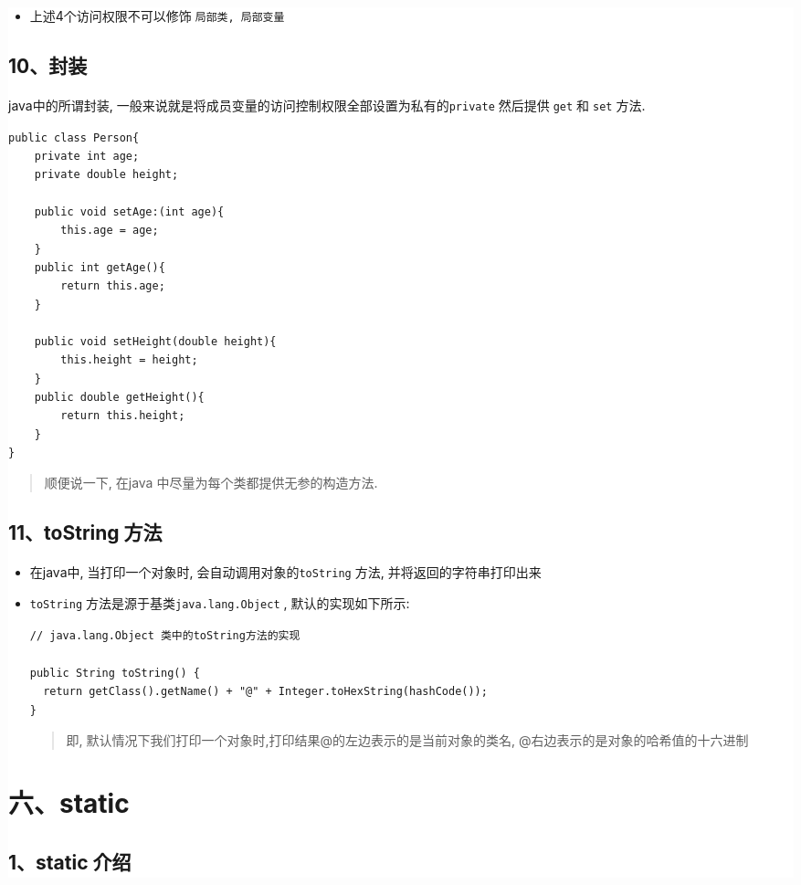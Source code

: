 - 上述4个访问权限不可以修饰 `局部类, 局部变量`



## 10、封装

java中的所谓封装, 一般来说就是将成员变量的访问控制权限全部设置为私有的`private` 然后提供 `get` 和 `set` 方法. 

```
public class Person{
	private int age;
	private double height;
	
	public void setAge:(int age){
		this.age = age;
	}
	public int getAge(){
		return this.age;
	}
	
	public void setHeight(double height){
		this.height = height;
	}
	public double getHeight(){
		return this.height;
	}
}
```

> 顺便说一下,  在java 中尽量为每个类都提供无参的构造方法. 



## 11、toString 方法

- 在java中, 当打印一个对象时, 会自动调用对象的`toString` 方法, 并将返回的字符串打印出来

- `toString` 方法是源于基类`java.lang.Object` , 默认的实现如下所示:

  ```
  // java.lang.Object 类中的toString方法的实现
  
  public String toString() {
  	return getClass().getName() + "@" + Integer.toHexString(hashCode());
  }
  ```

  > 即, 默认情况下我们打印一个对象时,打印结果@的左边表示的是当前对象的类名, @右边表示的是对象的哈希值的十六进制



# 六、static

## 1、static 介绍
